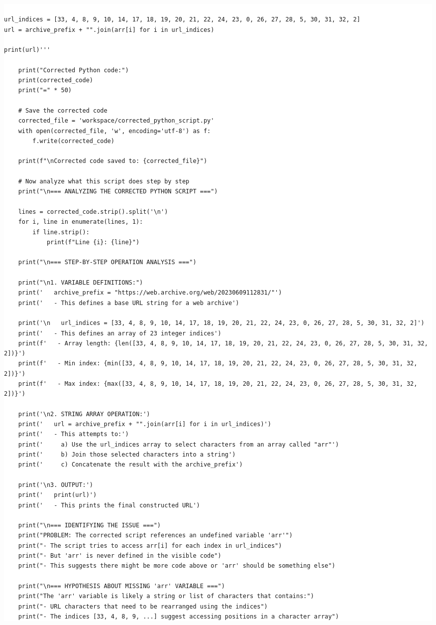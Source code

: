 ```

url_indices = [33, 4, 8, 9, 10, 14, 17, 18, 19, 20, 21, 22, 24, 23, 0, 26, 27, 28, 5, 30, 31, 32, 2]
url = archive_prefix + "".join(arr[i] for i in url_indices)

print(url)'''
    
    print("Corrected Python code:")
    print(corrected_code)
    print("=" * 50)
    
    # Save the corrected code
    corrected_file = 'workspace/corrected_python_script.py'
    with open(corrected_file, 'w', encoding='utf-8') as f:
        f.write(corrected_code)
    
    print(f"\nCorrected code saved to: {corrected_file}")
    
    # Now analyze what this script does step by step
    print("\n=== ANALYZING THE CORRECTED PYTHON SCRIPT ===")
    
    lines = corrected_code.strip().split('\n')
    for i, line in enumerate(lines, 1):
        if line.strip():
            print(f"Line {i}: {line}")
    
    print("\n=== STEP-BY-STEP OPERATION ANALYSIS ===")
    
    print("\n1. VARIABLE DEFINITIONS:")
    print('   archive_prefix = "https://web.archive.org/web/20230609112831/"')
    print('   - This defines a base URL string for a web archive')
    
    print('\n   url_indices = [33, 4, 8, 9, 10, 14, 17, 18, 19, 20, 21, 22, 24, 23, 0, 26, 27, 28, 5, 30, 31, 32, 2]')
    print('   - This defines an array of 23 integer indices')
    print(f'   - Array length: {len([33, 4, 8, 9, 10, 14, 17, 18, 19, 20, 21, 22, 24, 23, 0, 26, 27, 28, 5, 30, 31, 32, 2])}')
    print(f'   - Min index: {min([33, 4, 8, 9, 10, 14, 17, 18, 19, 20, 21, 22, 24, 23, 0, 26, 27, 28, 5, 30, 31, 32, 2])}')
    print(f'   - Max index: {max([33, 4, 8, 9, 10, 14, 17, 18, 19, 20, 21, 22, 24, 23, 0, 26, 27, 28, 5, 30, 31, 32, 2])}')
    
    print('\n2. STRING ARRAY OPERATION:')
    print('   url = archive_prefix + "".join(arr[i] for i in url_indices)')
    print('   - This attempts to:')
    print('     a) Use the url_indices array to select characters from an array called "arr"')
    print('     b) Join those selected characters into a string')
    print('     c) Concatenate the result with the archive_prefix')
    
    print('\n3. OUTPUT:')
    print('   print(url)')
    print('   - This prints the final constructed URL')
    
    print("\n=== IDENTIFYING THE ISSUE ===")
    print("PROBLEM: The corrected script references an undefined variable 'arr'")
    print("- The script tries to access arr[i] for each index in url_indices")
    print("- But 'arr' is never defined in the visible code")
    print("- This suggests there might be more code above or 'arr' should be something else")
    
    print("\n=== HYPOTHESIS ABOUT MISSING 'arr' VARIABLE ===")
    print("The 'arr' variable is likely a string or list of characters that contains:")
    print("- URL characters that need to be rearranged using the indices")
    print("- The indices [33, 4, 8, 9, ...] suggest accessing positions in a character array")
```